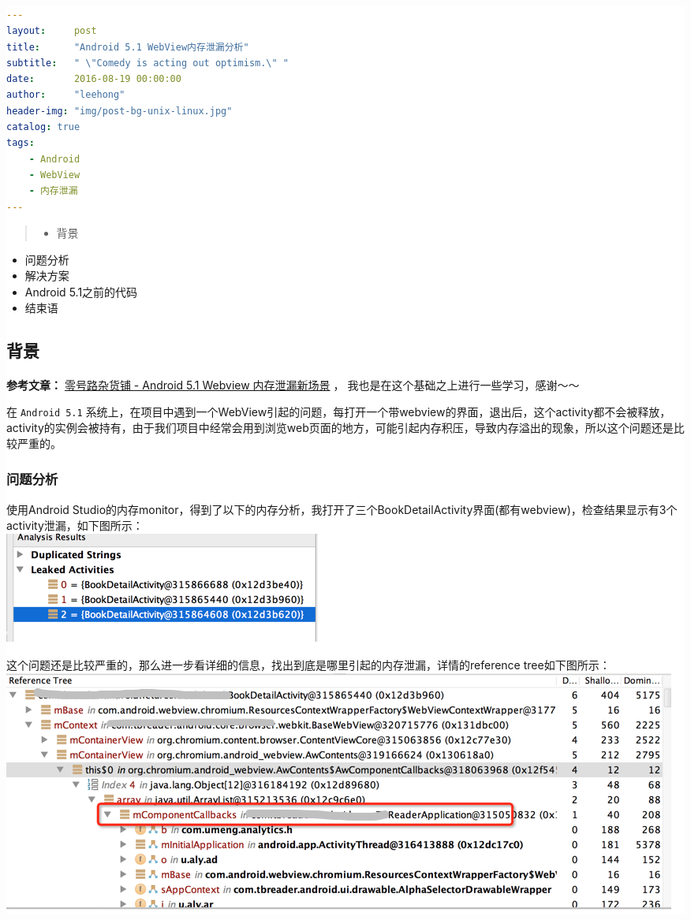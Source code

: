 ```yaml
---
layout:     post
title:      "Android 5.1 WebView内存泄漏分析"
subtitle:   " \"Comedy is acting out optimism.\" "
date:       2016-08-19 00:00:00
author:     "leehong"
header-img: "img/post-bg-unix-linux.jpg"
catalog: true
tags:
    - Android
    - WebView
    - 内存泄漏
---
```


> * 背景
* 问题分析
* 解决方案
* Android 5.1之前的代码
* 结束语

## 背景

__参考文章：__ [零号路杂货铺 - Android 5.1 Webview 内存泄漏新场景](http://linghaolu.github.io/webview/memory/leak/2015/07/16/android-5.1-webview-memory-leak.html) ， 我也是在这个基础之上进行一些学习，感谢～～

在 `Android 5.1` 系统上，在项目中遇到一个WebView引起的问题，每打开一个带webview的界面，退出后，这个activity都不会被释放，activity的实例会被持有，由于我们项目中经常会用到浏览web页面的地方，可能引起内存积压，导致内存溢出的现象，所以这个问题还是比较严重的。

### 问题分析

使用Android Studio的内存monitor，得到了以下的内存分析，我打开了三个BookDetailActivity界面(都有webview)，检查结果显示有3个activity泄漏，如下图所示：
<br>
![memory_leak_1](/img/2016/2016-08-19-memory-leak-1.png)
<br>

这个问题还是比较严重的，那么进一步看详细的信息，找出到底是哪里引起的内存泄漏，详情的reference tree如下图所示：
<br>
![memory_leak_2](/img/2016/2016-08-19-memory-leak-2.png)